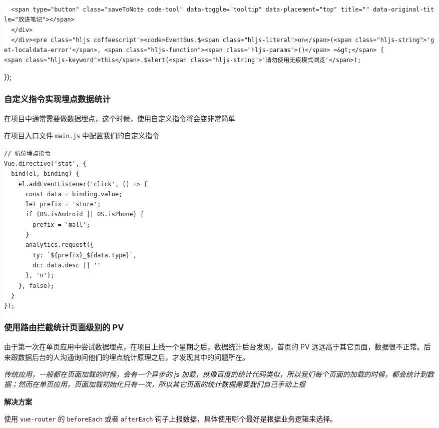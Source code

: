       <span type="button" class="saveToNote code-tool" data-toggle="tooltip" data-placement="top" title="" data-original-title="放进笔记"></span>
      </div>
      </div><pre class="hljs coffeescript"><code>EventBus.$<span class="hljs-literal">on</span>(<span class="hljs-string">'get-localdata-error'</span>, <span class="hljs-function"><span class="hljs-params">()</span> =&gt;</span> {
    <span class="hljs-keyword">this</span>.$alert(<span class="hljs-string">'请勿使用无痕模式浏览'</span>);
});</code></pre>
<h3 id="articleHeader6">自定义指令实现埋点数据统计</h3>
<p>在项目中通常需要做数据埋点，这个时候，使用自定义指令将会变非常简单</p>
<p>在项目入口文件 <code>main.js</code> 中配置我们的自定义指令</p>
<div class="widget-codetool" style="display:none;">
      <div class="widget-codetool--inner">
      <span class="selectCode code-tool" data-toggle="tooltip" data-placement="top" title="" data-original-title="全选"></span>
      <span type="button" class="copyCode code-tool" data-toggle="tooltip" data-placement="top" data-clipboard-text="// 坑位埋点指令
Vue.directive('stat', {
  bind(el, binding) {
    el.addEventListener('click', () => {
      const data = binding.value;
      let prefix = 'store';
      if (OS.isAndroid || OS.isPhone) {
        prefix = 'mall';
      }
      analytics.request({
        ty: `${prefix}_${data.type}`,
        dc: data.desc || ''
      }, 'n');
    }, false);
  }
});
" title="" data-original-title="复制"></span>
      <span type="button" class="saveToNote code-tool" data-toggle="tooltip" data-placement="top" title="" data-original-title="放进笔记"></span>
      </div>
      </div><pre class="hljs typescript"><code><span class="hljs-comment">// 坑位埋点指令</span>
Vue.directive(<span class="hljs-string">'stat'</span>, {
  bind(el, binding) {
    el.addEventListener(<span class="hljs-string">'click'</span>, <span class="hljs-function"><span class="hljs-params">()</span> =&gt;</span> {
      <span class="hljs-keyword">const</span> data = binding.value;
      <span class="hljs-keyword">let</span> prefix = <span class="hljs-string">'store'</span>;
      <span class="hljs-keyword">if</span> (OS.isAndroid || OS.isPhone) {
        prefix = <span class="hljs-string">'mall'</span>;
      }
      analytics.request({
        ty: <span class="hljs-string">`<span class="hljs-subst">${prefix}</span>_<span class="hljs-subst">${data.type}</span>`</span>,
        dc: data.desc || <span class="hljs-string">''</span>
      }, <span class="hljs-string">'n'</span>);
    }, <span class="hljs-literal">false</span>);
  }
});
</code></pre>
<h3 id="articleHeader7">使用路由拦截统计页面级别的 PV</h3>
<p>由于第一次在单页应用中尝试数据埋点，在项目上线一个星期之后，数据统计后台发现，首页的 PV 远远高于其它页面，数据很不正常。后来跟数据后台的人沟通询问他们的埋点统计原理之后，才发现其中的问题所在。</p>
<p><em>传统应用，一般都在页面加载的时候，会有一个异步的 js 加载，就像百度的统计代码类似，所以我们每个页面的加载的时候，都会统计到数据；然而在单页应用，页面加载初始化只有一次，所以其它页面的统计数据需要我们自己手动上报</em></p>
<p><strong>解决方案</strong></p>
<p>使用 <code>vue-router</code> 的 <code>beforeEach</code> 或者 <code>afterEach</code> 钩子上报数据，具体使用哪个最好是根据业务逻辑来选择。</p>
<div class="widget-codetool" style="display:none;">